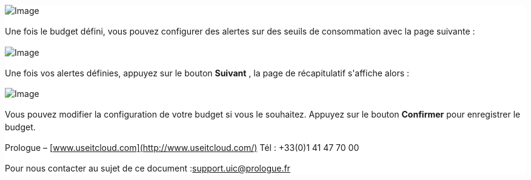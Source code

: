 ![Image](/img_fr/img_UIC_Services/img_amazon/image137.png#bordered)

Une fois le budget défini, vous pouvez configurer des alertes sur des seuils de consommation avec la page suivante :

![Image](/img_fr/img_UIC_Services/img_amazon/image138.png#bordered)

Une fois vos alertes définies, appuyez sur le bouton **Suivant** , la page de récapitulatif s'affiche alors :

![Image](/img_fr/img_UIC_Services/img_amazon/image139.png#bordered)

Vous pouvez modifier la configuration de votre budget si vous le souhaitez. Appuyez sur le bouton **Confirmer** pour enregistrer le budget.

Prologue – [www.useitcloud.com](http://www.useitcloud.com/) Tél : +33(0)1 41 47 70 00

Pour nous contacter au sujet de ce document :support.uic@prologue.fr